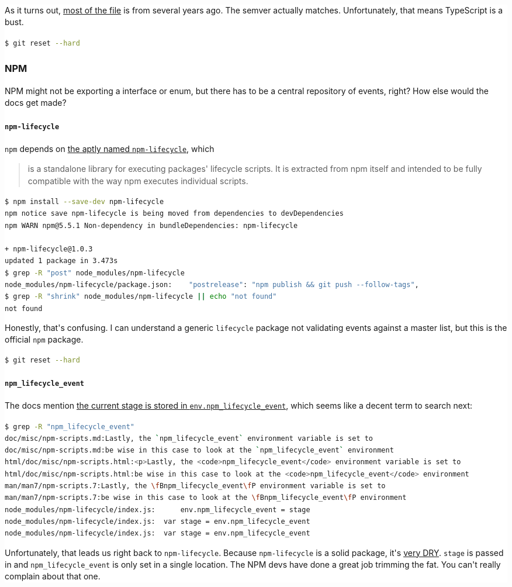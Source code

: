 As it turns out, [most of the file](https://github.com/DefinitelyTyped/DefinitelyTyped/blame/master/types/npm/index.d.ts) is from several years ago. The semver actually matches. Unfortunately, that means TypeScript is a bust.
```bash
$ git reset --hard
```

### NPM

NPM might not be exporting a interface or enum, but there has to be a central repository of events, right? How else would the docs get made?


#### `npm-lifecycle`

`npm` depends on [the aptly named `npm-lifecycle`](https://github.com/npm/lifecycle), which
> is a standalone library for executing packages' lifecycle scripts. It is extracted from npm itself and intended to be fully compatible with the way npm executes individual scripts.

```bash
$ npm install --save-dev npm-lifecycle
npm notice save npm-lifecycle is being moved from dependencies to devDependencies
npm WARN npm@5.5.1 Non-dependency in bundleDependencies: npm-lifecycle

+ npm-lifecycle@1.0.3
updated 1 package in 3.473s
$ grep -R "post" node_modules/npm-lifecycle
node_modules/npm-lifecycle/package.json:    "postrelease": "npm publish && git push --follow-tags",
$ grep -R "shrink" node_modules/npm-lifecycle || echo "not found"
not found
```
Honestly, that's confusing. I can understand a generic `lifecycle` package not validating events against a master list, but this is the official `npm` package.
```bash
$ git reset --hard
```

#### `npm_lifecycle_event`

The docs mention [the current stage is stored in `env.npm_lifecycle_event`](https://docs.npmjs.com/misc/scripts#current-lifecycle-event), which seems like a decent term to search next:
```bash
$ grep -R "npm_lifecycle_event"
doc/misc/npm-scripts.md:Lastly, the `npm_lifecycle_event` environment variable is set to
doc/misc/npm-scripts.md:be wise in this case to look at the `npm_lifecycle_event` environment
html/doc/misc/npm-scripts.html:<p>Lastly, the <code>npm_lifecycle_event</code> environment variable is set to
html/doc/misc/npm-scripts.html:be wise in this case to look at the <code>npm_lifecycle_event</code> environment
man/man7/npm-scripts.7:Lastly, the \fBnpm_lifecycle_event\fP environment variable is set to
man/man7/npm-scripts.7:be wise in this case to look at the \fBnpm_lifecycle_event\fP environment
node_modules/npm-lifecycle/index.js:      env.npm_lifecycle_event = stage
node_modules/npm-lifecycle/index.js:  var stage = env.npm_lifecycle_event
node_modules/npm-lifecycle/index.js:  var stage = env.npm_lifecycle_event
```
Unfortunately, that leads us right back to `npm-lifecycle`. Because `npm-lifecycle` is a solid package, it's [very DRY](https://en.wikipedia.org/wiki/Don%27t_repeat_yourself). `stage` is passed in and `npm_lifecycle_event` is only set in a single location. The NPM devs have done a great job trimming the fat. You can't really complain about that one.
